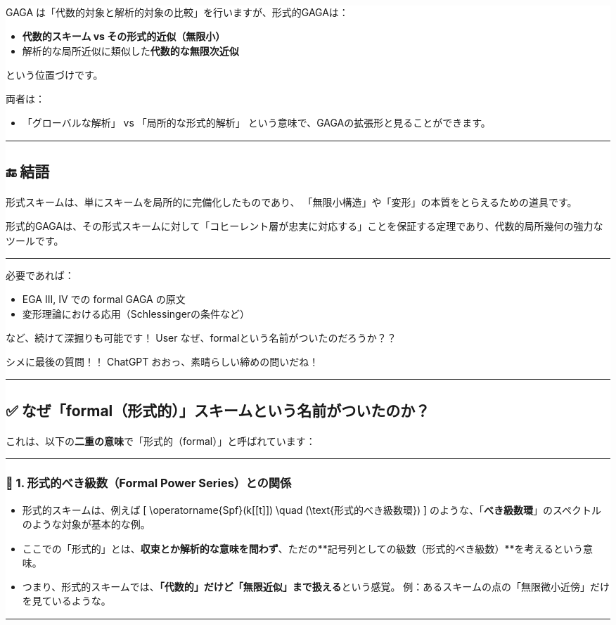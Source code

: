 GAGA は「代数的対象と解析的対象の比較」を行いますが、形式的GAGAは：

- **代数的スキーム vs その形式的近似（無限小）**
- 解析的な局所近似に類似した**代数的な無限次近似**

という位置づけです。

両者は：
- 「グローバルな解析」 vs 「局所的な形式的解析」
という意味で、GAGAの拡張形と見ることができます。

---

## 🔚 結語

形式スキームは、単にスキームを局所的に完備化したものであり、
「無限小構造」や「変形」の本質をとらえるための道具です。

形式的GAGAは、その形式スキームに対して「コヒーレント層が忠実に対応する」ことを保証する定理であり、代数的局所幾何の強力なツールです。

---

必要であれば：
- EGA III, IV での formal GAGA の原文
- 変形理論における応用（Schlessingerの条件など）

など、続けて深掘りも可能です！
User
なぜ、formalという名前がついたのだろうか？？

シメに最後の質問！！
ChatGPT
おおっ、素晴らしい締めの問いだね！

---

## ✅ なぜ「**formal**（形式的）」スキームという名前がついたのか？

これは、以下の**二重の意味**で「形式的（formal）」と呼ばれています：

---

### 🔸 1. **形式的べき級数（Formal Power Series）との関係**

- 形式的スキームは、例えば
  \[
  \operatorname{Spf}(k[[t]]) \quad (\text{形式的べき級数環})
  \]
  のような、「**べき級数環**」のスペクトルのような対象が基本的な例。

- ここでの「形式的」とは、**収束とか解析的な意味を問わず**、ただの**記号列としての級数（形式的べき級数）**を考えるという意味。

- つまり、形式的スキームでは、**「代数的」だけど「無限近似」まで扱える**という感覚。
  例：あるスキームの点の「無限微小近傍」だけを見ているような。

---
